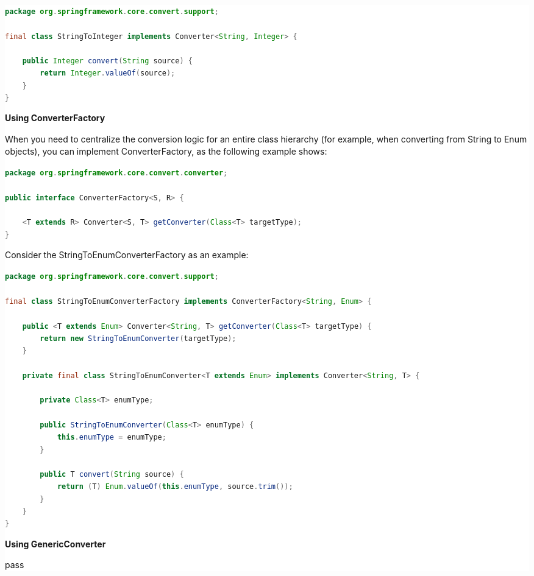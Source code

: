 ```java
package org.springframework.core.convert.support;

final class StringToInteger implements Converter<String, Integer> {

    public Integer convert(String source) {
        return Integer.valueOf(source);
    }
}
```

**Using ConverterFactory**

When you need to centralize the conversion logic for an entire class hierarchy (for example, when converting from String to Enum objects), you can implement ConverterFactory, as the following example shows:

```java
package org.springframework.core.convert.converter;

public interface ConverterFactory<S, R> {

    <T extends R> Converter<S, T> getConverter(Class<T> targetType);
}
```

Consider the StringToEnumConverterFactory as an example:

```java
package org.springframework.core.convert.support;

final class StringToEnumConverterFactory implements ConverterFactory<String, Enum> {

    public <T extends Enum> Converter<String, T> getConverter(Class<T> targetType) {
        return new StringToEnumConverter(targetType);
    }

    private final class StringToEnumConverter<T extends Enum> implements Converter<String, T> {

        private Class<T> enumType;

        public StringToEnumConverter(Class<T> enumType) {
            this.enumType = enumType;
        }

        public T convert(String source) {
            return (T) Enum.valueOf(this.enumType, source.trim());
        }
    }
}
```

**Using GenericConverter**

pass
